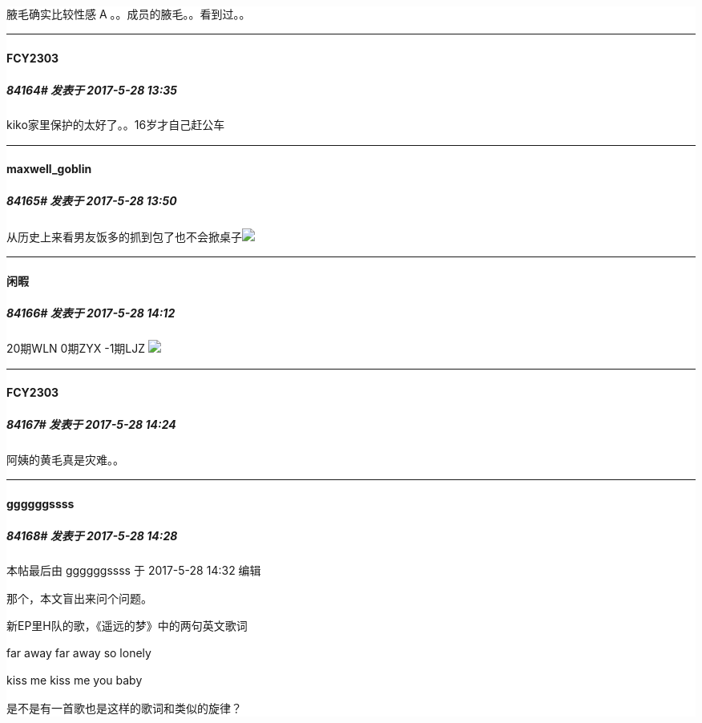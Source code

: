 腋毛确实比较性感</blockquote>
A 。。成员的腋毛。。看到过。。


-----

####  FCY2303  
##### 84164#       发表于 2017-5-28 13:35


kiko家里保护的太好了。。16岁才自己赶公车


-----

####  maxwell_goblin  
##### 84165#       发表于 2017-5-28 13:50


从历史上来看男友饭多的抓到包了也不会掀桌子<img src="https://static.saraba1st.com/image/smiley/face2017/009.gif" referrerpolicy="no-referrer">


-----

####  闲暇  
##### 84166#       发表于 2017-5-28 14:12


20期WLN 0期ZYX -1期LJZ
<img src="https://static.saraba1st.com/image/smiley/face2017/026.png" referrerpolicy="no-referrer">


-----

####  FCY2303  
##### 84167#       发表于 2017-5-28 14:24


阿姨的黄毛真是灾难。。


-----

####  ggggggssss  
##### 84168#       发表于 2017-5-28 14:28


 本帖最后由 ggggggssss 于 2017-5-28 14:32 编辑 

那个，本文盲出来问个问题。

新EP里H队的歌，《遥远的梦》中的两句英文歌词

far away far away so lonely

kiss me kiss me you baby

是不是有一首歌也是这样的歌词和类似的旋律？
